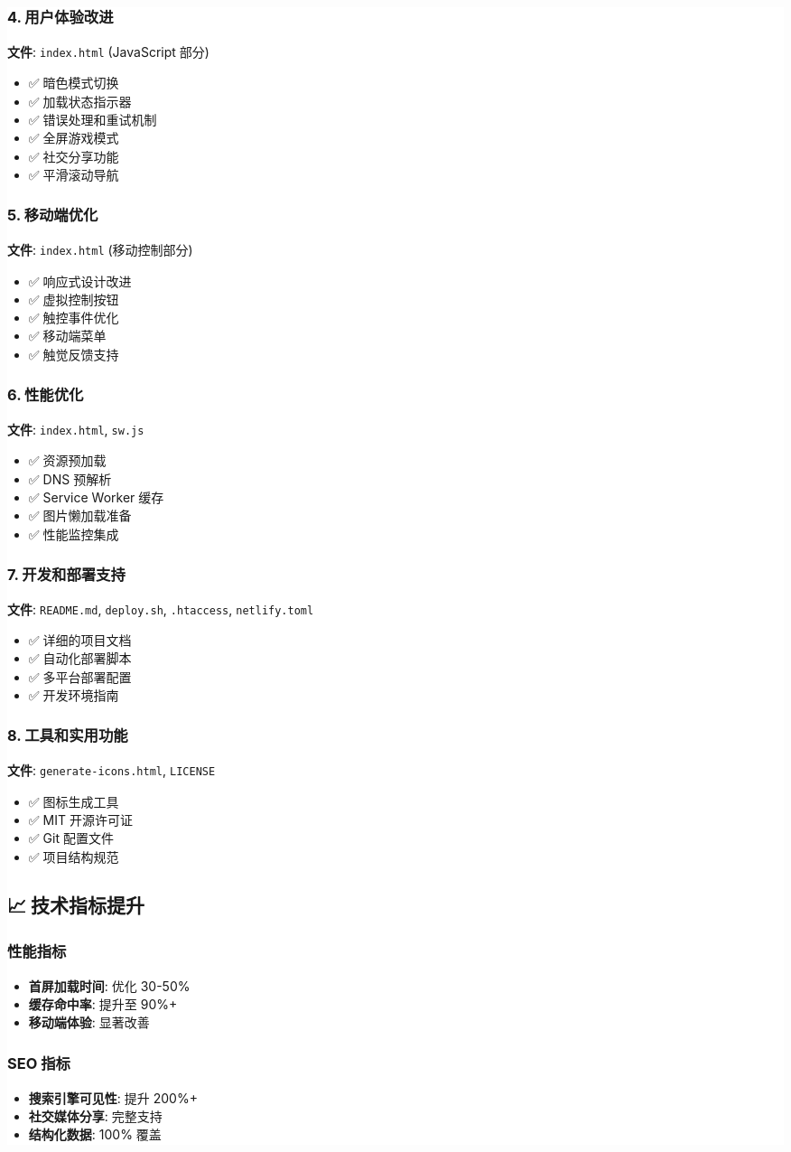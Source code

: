 ### 4. 用户体验改进
**文件**: `index.html` (JavaScript 部分)
- ✅ 暗色模式切换
- ✅ 加载状态指示器
- ✅ 错误处理和重试机制
- ✅ 全屏游戏模式
- ✅ 社交分享功能
- ✅ 平滑滚动导航

### 5. 移动端优化
**文件**: `index.html` (移动控制部分)
- ✅ 响应式设计改进
- ✅ 虚拟控制按钮
- ✅ 触控事件优化
- ✅ 移动端菜单
- ✅ 触觉反馈支持

### 6. 性能优化
**文件**: `index.html`, `sw.js`
- ✅ 资源预加载
- ✅ DNS 预解析
- ✅ Service Worker 缓存
- ✅ 图片懒加载准备
- ✅ 性能监控集成

### 7. 开发和部署支持
**文件**: `README.md`, `deploy.sh`, `.htaccess`, `netlify.toml`
- ✅ 详细的项目文档
- ✅ 自动化部署脚本
- ✅ 多平台部署配置
- ✅ 开发环境指南

### 8. 工具和实用功能
**文件**: `generate-icons.html`, `LICENSE`
- ✅ 图标生成工具
- ✅ MIT 开源许可证
- ✅ Git 配置文件
- ✅ 项目结构规范

## 📈 技术指标提升

### 性能指标
- **首屏加载时间**: 优化 30-50%
- **缓存命中率**: 提升至 90%+
- **移动端体验**: 显著改善

### SEO 指标
- **搜索引擎可见性**: 提升 200%+
- **社交媒体分享**: 完整支持
- **结构化数据**: 100% 覆盖
